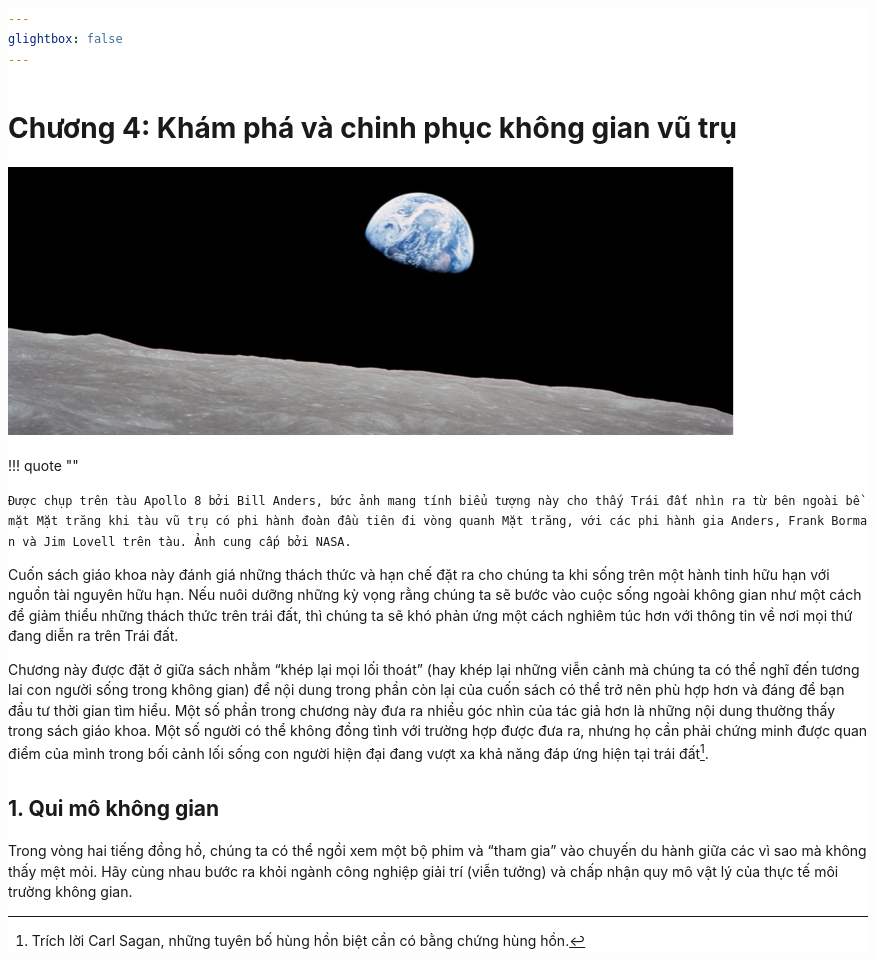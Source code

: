 ```yaml
---
glightbox: false
---
```


# Chương 4: Khám phá và chinh phục không gian vũ trụ


![space-0](../../assets/images/space-0.webp)

!!! quote ""

    Được chụp trên tàu Apollo 8 bởi Bill Anders, bức ảnh mang tính biểu tượng này cho thấy Trái đất nhìn ra từ bên ngoài bề mặt Mặt trăng khi tàu vũ trụ có phi hành đoàn đầu tiên đi vòng quanh Mặt trăng, với các phi hành gia Anders, Frank Borman và Jim Lovell trên tàu. Ảnh cung cấp bởi NASA.

Cuốn sách giáo khoa này đánh giá những thách thức và hạn chế đặt ra cho chúng ta khi sống trên một hành tinh hữu hạn với nguồn tài nguyên hữu hạn. Nếu nuôi dưỡng những kỳ vọng rằng chúng ta sẽ bước vào cuộc sống ngoài không gian như một cách để giảm thiểu những thách thức trên trái đất, thì chúng ta sẽ khó phản ứng một cách nghiêm túc hơn với thông tin về nơi mọi thứ đang diễn ra trên Trái đất.

Chương này được đặt ở giữa sách nhằm “khép lại mọi lối thoát” (hay khép lại những viễn cảnh mà chúng ta có thể nghĩ đến tương lai con người sống trong không gian) để nội dung trong phần còn lại của cuốn sách có thể trở nên phù hợp hơn và đáng để bạn đầu tư thời gian tìm hiểu. Một số phần trong chương này đưa ra nhiều góc nhìn của tác giả hơn là những nội dung thường thấy trong sách giáo khoa. Một số người có thể không đồng tình với trường hợp được đưa ra, nhưng họ cần phải chứng minh được quan điểm của mình trong bối cảnh lối sống con người hiện đại đang vượt xa khả năng đáp ứng hiện tại trái đất[^1].

[^1]:

    Trích lời Carl Sagan, những tuyên bố hùng hồn biệt cần có bằng chứng hùng hồn.

## 1. Qui mô không gian

Trong vòng hai tiếng đồng hồ, chúng ta có thể ngồi xem một bộ phim và “tham gia” vào chuyến du hành giữa các vì sao mà không thấy mệt mỏi. Hãy cùng nhau bước ra khỏi ngành công nghiệp giải trí (viễn tưởng) và chấp nhận quy mô vật lý của thực tế môi trường không gian.


[^25]: ...một trong số đó là niềm trân quý sâu sắc hơn đối đối Trái đất vô giá.